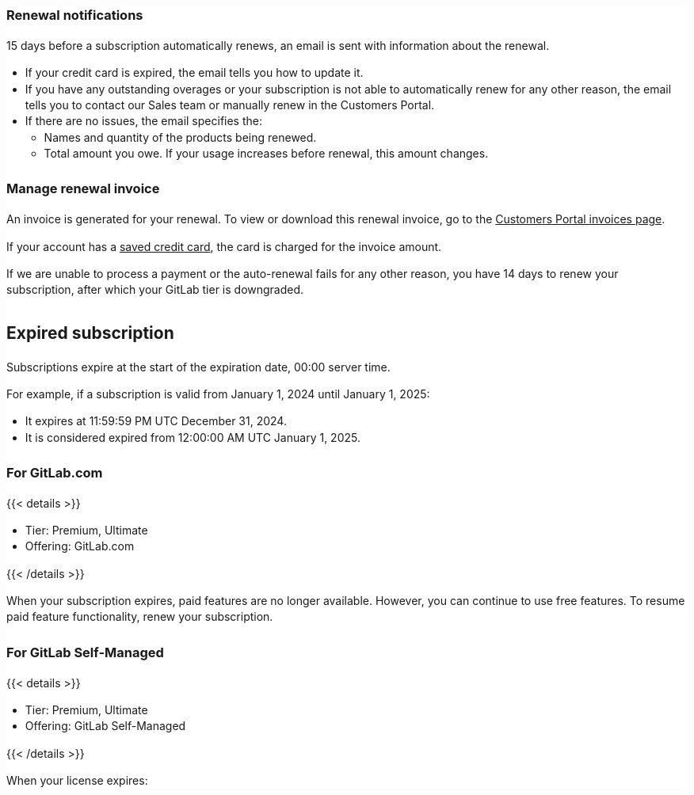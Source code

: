 ### Renewal notifications

15 days before a subscription automatically renews, an email is sent with information
about the renewal.

- If your credit card is expired, the email tells you how to update it.
- If you have any outstanding overages or your subscription is not able to automatically
  renew for any other reason, the email tells you to contact our Sales team or
  manually renew in the Customers Portal.
- If there are no issues, the email specifies the:
  - Names and quantity of the products being renewed.
  - Total amount you owe. If your usage increases before renewal, this amount changes.

### Manage renewal invoice

An invoice is generated for your renewal. To view or download this renewal invoice,
go to the [Customers Portal invoices page](https://customers.gitlab.com/invoices).

If your account has a [saved credit card](billing_account.md#change-your-payment-method),
the card is charged for the invoice amount.

If we are unable to process a payment or the auto-renewal fails for any other reason,
you have 14 days to renew your subscription, after which your GitLab tier is downgraded.

## Expired subscription

Subscriptions expire at the start of the expiration date, 00:00 server time.

For example, if a subscription is valid from January 1, 2024 until January 1, 2025:

- It expires at 11:59:59 PM UTC December 31, 2024.
- It is considered expired from 12:00:00 AM UTC January 1, 2025.

### For GitLab.com

{{< details >}}

- Tier: Premium, Ultimate
- Offering: GitLab.com

{{< /details >}}

When your subscription expires, paid features are no longer available.
However, you can continue to use free features.
To resume paid feature functionality, renew your subscription.

### For GitLab Self-Managed

{{< details >}}

- Tier: Premium, Ultimate
- Offering: GitLab Self-Managed

{{< /details >}}

When your license expires:
